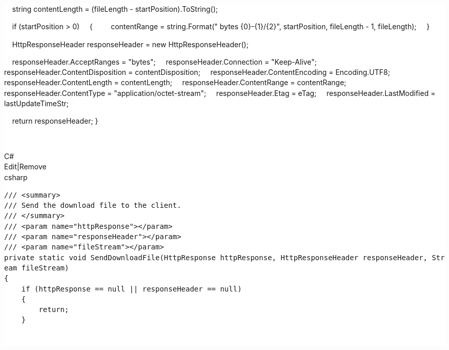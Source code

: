 
&nbsp;&nbsp;&nbsp; string contentLength = (fileLength - startPosition).ToString();


&nbsp;&nbsp;&nbsp; if (startPosition &gt; 0)
&nbsp;&nbsp;&nbsp; {
&nbsp;&nbsp;&nbsp;&nbsp;&nbsp;&nbsp;&nbsp; contentRange = string.Format(&quot; bytes {0}-{1}/{2}&quot;, startPosition, fileLength - 1, fileLength);
&nbsp;&nbsp;&nbsp; }


&nbsp;&nbsp;&nbsp; HttpResponseHeader responseHeader = new HttpResponseHeader();


&nbsp;&nbsp;&nbsp; responseHeader.AcceptRanges = &quot;bytes&quot;;
&nbsp;&nbsp;&nbsp; responseHeader.Connection = &quot;Keep-Alive&quot;;
&nbsp;&nbsp;&nbsp; responseHeader.ContentDisposition = contentDisposition;
&nbsp;&nbsp;&nbsp; responseHeader.ContentEncoding = Encoding.UTF8;
&nbsp;&nbsp;&nbsp; responseHeader.ContentLength = contentLength;
&nbsp;&nbsp;&nbsp; responseHeader.ContentRange = contentRange;
&nbsp;&nbsp;&nbsp; responseHeader.ContentType = &quot;application/octet-stream&quot;;
&nbsp;&nbsp;&nbsp; responseHeader.Etag = eTag;
&nbsp;&nbsp;&nbsp; responseHeader.LastModified = lastUpdateTimeStr;


&nbsp;&nbsp;&nbsp; return responseHeader;
}

</pre>
</div>
</div>
<div class="endscriptcode">&nbsp;</div>
<p class="MsoNormal"></p>
<div class="scriptcode">
<div class="pluginEditHolder" pluginCommand="mceScriptCode">
<div class="title"><span>C#</span></div>
<div class="pluginLinkHolder"><span class="pluginEditHolderLink">Edit</span>|<span class="pluginRemoveHolderLink">Remove</span>
</div>
<span class="hidden">csharp</span>
<pre class="hidden">
/// &lt;summary&gt;
/// Send the download file to the client.
/// &lt;/summary&gt;
/// &lt;param name=&quot;httpResponse&quot;&gt;&lt;/param&gt;
/// &lt;param name=&quot;responseHeader&quot;&gt;&lt;/param&gt;
/// &lt;param name=&quot;fileStream&quot;&gt;&lt;/param&gt;
private static void SendDownloadFile(HttpResponse httpResponse, HttpResponseHeader responseHeader, Stream fileStream)
{
&nbsp;&nbsp;&nbsp; if (httpResponse == null || responseHeader == null)
&nbsp;&nbsp;&nbsp; {
&nbsp;&nbsp;&nbsp;&nbsp;&nbsp;&nbsp;&nbsp; return;
&nbsp;&nbsp;&nbsp; }

